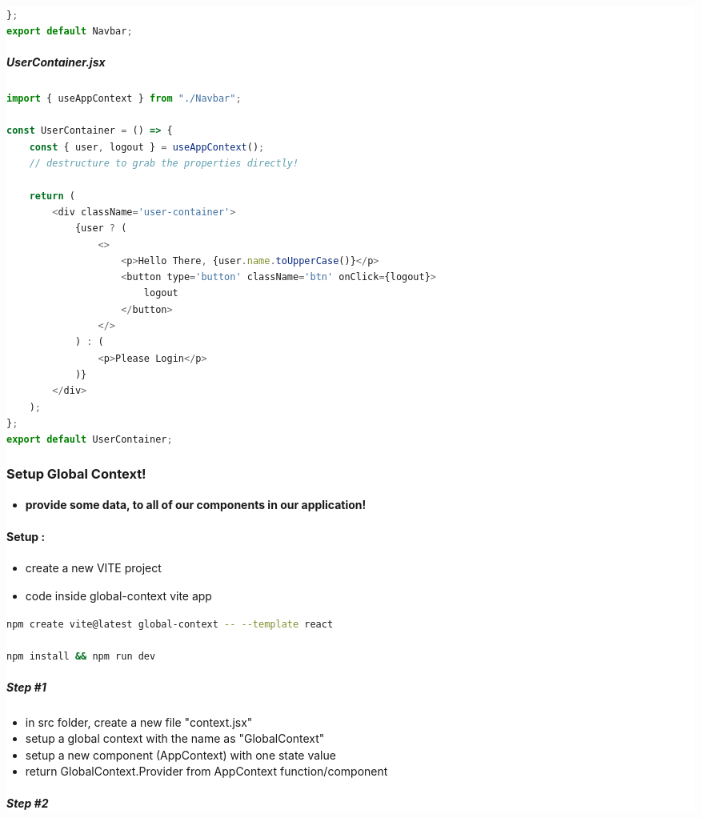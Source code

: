 ```js
};
export default Navbar;
```

##### UserContainer.jsx

```js
import { useAppContext } from "./Navbar";

const UserContainer = () => {
    const { user, logout } = useAppContext();
    // destructure to grab the properties directly!

    return (
        <div className='user-container'>
            {user ? (
                <>
                    <p>Hello There, {user.name.toUpperCase()}</p>
                    <button type='button' className='btn' onClick={logout}>
                        logout
                    </button>
                </>
            ) : (
                <p>Please Login</p>
            )}
        </div>
    );
};
export default UserContainer;
```

### Setup Global Context!

-   **provide some data, to all of our components in our application!**

#### Setup :

-   create a new VITE project

-   code inside global-context vite app

```sh
npm create vite@latest global-context -- --template react

npm install && npm run dev
```

##### Step #1

-   in src folder, create a new file "context.jsx"
-   setup a global context with the name as "GlobalContext"
-   setup a new component (AppContext) with one state value
-   return GlobalContext.Provider from AppContext function/component

##### Step #2
